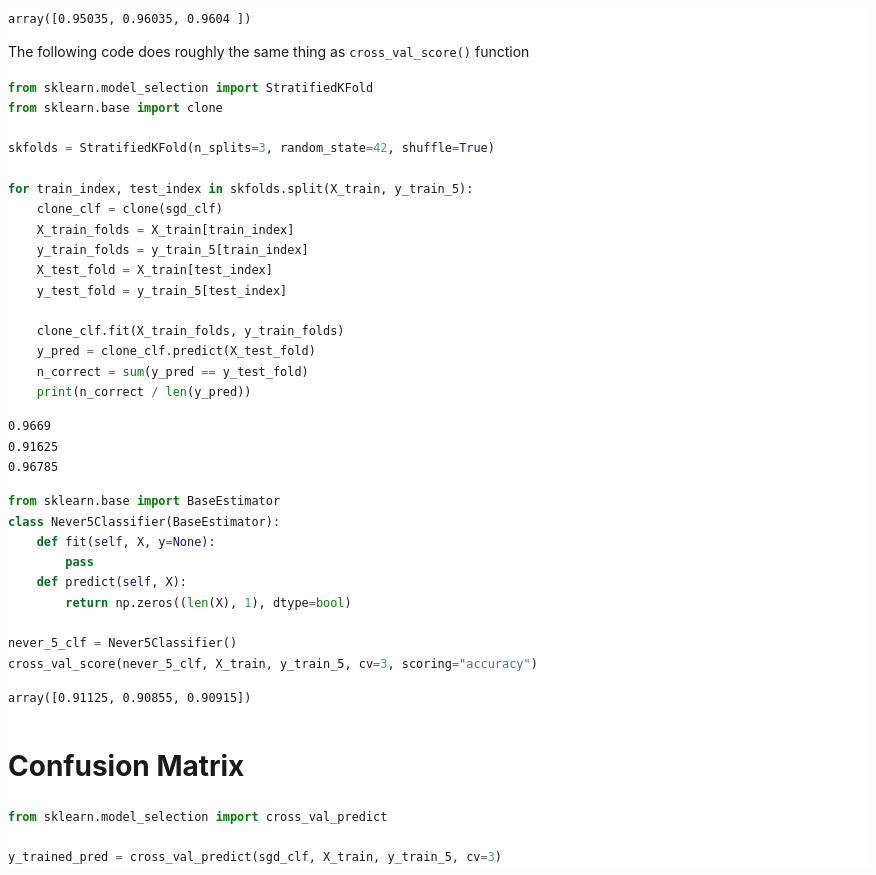 

    array([0.95035, 0.96035, 0.9604 ])



The following code does roughly the same thing as `cross_val_score()` function


```python
from sklearn.model_selection import StratifiedKFold
from sklearn.base import clone

skfolds = StratifiedKFold(n_splits=3, random_state=42, shuffle=True)

for train_index, test_index in skfolds.split(X_train, y_train_5):
    clone_clf = clone(sgd_clf)
    X_train_folds = X_train[train_index]
    y_train_folds = y_train_5[train_index]
    X_test_fold = X_train[test_index]
    y_test_fold = y_train_5[test_index]

    clone_clf.fit(X_train_folds, y_train_folds)
    y_pred = clone_clf.predict(X_test_fold)
    n_correct = sum(y_pred == y_test_fold)
    print(n_correct / len(y_pred))
```

    0.9669
    0.91625
    0.96785



```python
from sklearn.base import BaseEstimator
class Never5Classifier(BaseEstimator):
    def fit(self, X, y=None):
        pass
    def predict(self, X):
        return np.zeros((len(X), 1), dtype=bool)

never_5_clf = Never5Classifier()
cross_val_score(never_5_clf, X_train, y_train_5, cv=3, scoring="accuracy")
```




    array([0.91125, 0.90855, 0.90915])



# Confusion Matrix


```python
from sklearn.model_selection import cross_val_predict

y_trained_pred = cross_val_predict(sgd_clf, X_train, y_train_5, cv=3)
```
